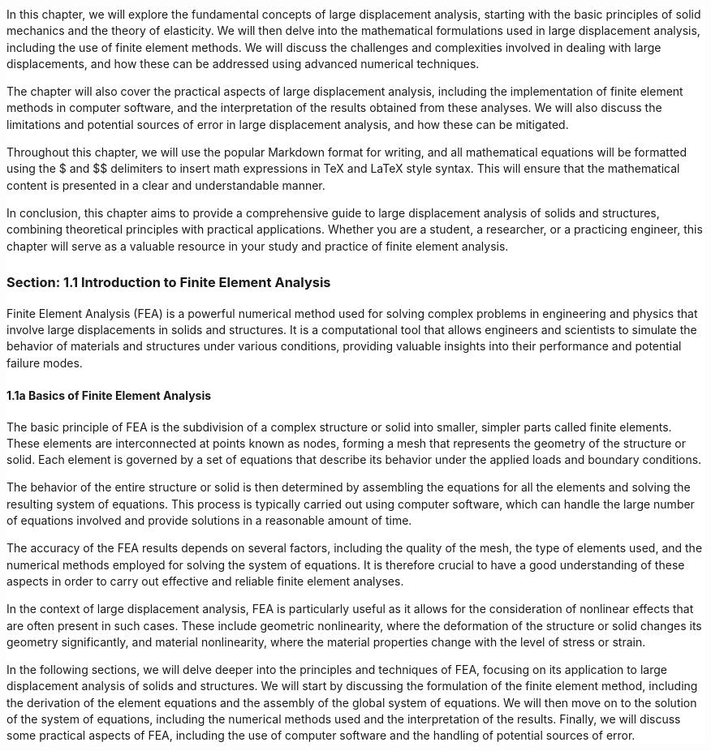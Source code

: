 In this chapter, we will explore the fundamental concepts of large displacement analysis, starting with the basic principles of solid mechanics and the theory of elasticity. We will then delve into the mathematical formulations used in large displacement analysis, including the use of finite element methods. We will discuss the challenges and complexities involved in dealing with large displacements, and how these can be addressed using advanced numerical techniques.

The chapter will also cover the practical aspects of large displacement analysis, including the implementation of finite element methods in computer software, and the interpretation of the results obtained from these analyses. We will also discuss the limitations and potential sources of error in large displacement analysis, and how these can be mitigated.

Throughout this chapter, we will use the popular Markdown format for writing, and all mathematical equations will be formatted using the $ and $$ delimiters to insert math expressions in TeX and LaTeX style syntax. This will ensure that the mathematical content is presented in a clear and understandable manner.

In conclusion, this chapter aims to provide a comprehensive guide to large displacement analysis of solids and structures, combining theoretical principles with practical applications. Whether you are a student, a researcher, or a practicing engineer, this chapter will serve as a valuable resource in your study and practice of finite element analysis.

### Section: 1.1 Introduction to Finite Element Analysis

Finite Element Analysis (FEA) is a powerful numerical method used for solving complex problems in engineering and physics that involve large displacements in solids and structures. It is a computational tool that allows engineers and scientists to simulate the behavior of materials and structures under various conditions, providing valuable insights into their performance and potential failure modes.

#### 1.1a Basics of Finite Element Analysis

The basic principle of FEA is the subdivision of a complex structure or solid into smaller, simpler parts called finite elements. These elements are interconnected at points known as nodes, forming a mesh that represents the geometry of the structure or solid. Each element is governed by a set of equations that describe its behavior under the applied loads and boundary conditions.

The behavior of the entire structure or solid is then determined by assembling the equations for all the elements and solving the resulting system of equations. This process is typically carried out using computer software, which can handle the large number of equations involved and provide solutions in a reasonable amount of time.

The accuracy of the FEA results depends on several factors, including the quality of the mesh, the type of elements used, and the numerical methods employed for solving the system of equations. It is therefore crucial to have a good understanding of these aspects in order to carry out effective and reliable finite element analyses.

In the context of large displacement analysis, FEA is particularly useful as it allows for the consideration of nonlinear effects that are often present in such cases. These include geometric nonlinearity, where the deformation of the structure or solid changes its geometry significantly, and material nonlinearity, where the material properties change with the level of stress or strain.

In the following sections, we will delve deeper into the principles and techniques of FEA, focusing on its application to large displacement analysis of solids and structures. We will start by discussing the formulation of the finite element method, including the derivation of the element equations and the assembly of the global system of equations. We will then move on to the solution of the system of equations, including the numerical methods used and the interpretation of the results. Finally, we will discuss some practical aspects of FEA, including the use of computer software and the handling of potential sources of error.
